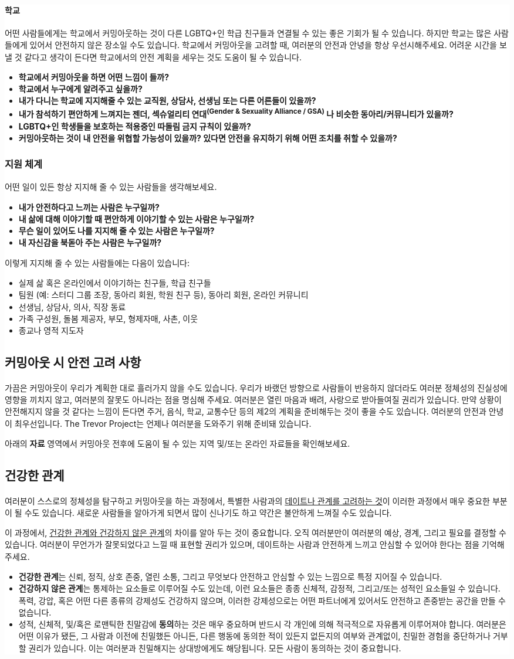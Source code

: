#### 학교
어떤 사람들에게는 학교에서 커밍아웃하는 것이 다른 LGBTQ+인 학급 친구들과 연결될 수 있는 좋은 기회가 될 수 있습니다. 하지만 학교는 많은 사람들에게 있어서 안전하지 않은 장소일 수도 있습니다. 학교에서 커밍아웃을 고려할 때, 여러분의 안전과 안녕을 항상 우선시해주세요. 어려운 시간을 보낼 것 같다고 생각이 든다면 학교에서의 안전 계획을 세우는 것도 도움이 될 수 있습니다.

- **학교에서 커밍아웃을 하면 어떤 느낌이 들까?**
- **학교에서 누구에게 알려주고 싶을까?**
- **내가 다니는 학교에 지지해줄 수 있는 교직원, 상담사, 선생님 또는 다른 어른들이 있을까?**
- **내가 참석하기 편안하게 느껴지는 젠더, 섹슈얼리티 연대<sup>(Gender & Sexuality Alliance / GSA)</sup> 나 비슷한 동아리/커뮤니티가 있을까?**
- **LGBTQ+인 학생들을 보호하는 적용중인 따돌림 금지 규칙이 있을까?**
- **커밍아웃하는 것이 내 안전을 위협할 가능성이 있을까? 있다면 안전을 유지하기 위해 어떤 조치를 취할 수 있을까?**


### 지원 체계
어떤 일이 있든 항상 지지해 줄 수 있는 사람들을 생각해보세요.

- **내가 안전하다고 느끼는 사람은 누구일까?**
- **내 삶에 대해 이야기할 때 편안하게 이야기할 수 있는 사람은 누구일까?**
- **무슨 일이 있어도 나를 지지해 줄 수 있는 사람은 누구일까?**
- **내 자신감을 북돋아 주는 사람은 누구일까?**

이렇게 지지해 줄 수 있는 사람들에는 다음이 있습니다:
- 실제 삶 혹은 온라인에서 이야기하는 친구들, 학급 친구들
- 팀원 (예: 스터디 그룹 조장, 동아리 회원, 학원 친구 등), 동아리 회원, 온라인 커뮤니티
- 선생님, 상담사, 의사, 직장 동료
- 가족 구성원, 돌봄 제공자, 부모, 형제자매, 사촌, 이웃
- 종교나 영적 지도자


## 커밍아웃 시 안전 고려 사항
가끔은 커밍아웃이 우리가 계획한 대로 흘러가지 않을 수도 있습니다. 우리가 바랬던 방향으로 사람들이 반응하지 않더라도 여러분 정체성의 진실성에 영향을 끼치지 않고, 여러분의 잘못도 아니라는 점을 명심해 주세요. 여러분은 열린 마음과 배려, 사랑으로 받아들여질 권리가 있습니다. 만약 상황이 안전해지지 않을 것 같다는 느낌이 든다면 주거, 음식, 학교, 교통수단 등의 제2의 계획을 준비해두는 것이 좋을 수도 있습니다. 여러분의 안전과 안녕이 최우선입니다. The Trevor Project는 언제나 여러분을 도와주기 위해 준비돼 있습니다.

아래의 **자료** 영역에서 커밍아웃 전후에 도움이 될 수 있는 지역 및/또는 온라인 자료들을 확인해보세요.


## 건강한 관계
여러분이 스스로의 정체성을 탐구하고 커밍아웃을 하는 과정에서, 특별한 사람과의 [데이트나 관계를 고려하는 것](https://www.thetrevorproject.org/resources/article/crushes-early-relationships/)이 이러한 과정에서 매우 중요한 부분이 될 수도 있습니다. 새로운 사람들을 알아가게 되면서 많이 신나기도 하고 약간은 불안하게 느껴질 수도 있습니다.

이 과정에서, [건강한 관계와 건강하지 않은 관계](https://www.thetrevorproject.org/resources/article/resources-for-healthy-relationships/)의 차이를 알아 두는 것이 중요합니다. 오직 여러분만이 여러분의 예상, 경계, 그리고 필요를 결정할 수 있습니다. 여러분이 무언가가 잘못되었다고 느낄 때 표현할 권리가 있으며, 데이트하는 사람과 안전하게 느끼고 안심할 수 있어야 한다는 점을 기억해 주세요.

- **건강한 관계**는 신뢰, 정직, 상호 존중, 열린 소통, 그리고 무엇보다 안전하고 안심할 수 있는 느낌으로 특정 지어질 수 있습니다.
- **건강하지 않은 관계**는 통제하는 요소들로 이루어질 수도 있는데, 이런 요소들은 종종 신체적, 감정적, 그리고/또는 성적인 요소들일 수 있습니다. 폭력, 강압, 혹은 어떤 다른 종류의 강제성도 건강하지 않으며, 이러한 강제성으로는 어떤 파트너에게 있어서도 안전하고 존중받는 공간을 만들 수 없습니다.
- 성적, 신체적, 및/혹은 로맨틱한 친말감에 **동의**하는 것은 매우 중요하며 반드시 각 개인에 의해 적극적으로 자유롭게 이루어져야 합니다. 여러분은 어떤 이유가 됐든, 그 사람과 이전에 친밀했든 아니든, 다른 행동에 동의한 적이 있든지 없든지의 여부와 관계없이, 친밀한 경험을 중단하거나 거부할 권리가 있습니다. 이는 여러분과 친밀해지는 상대방에게도 해당됩니다. 모든 사람이 동의하는 것이 중요합니다.
